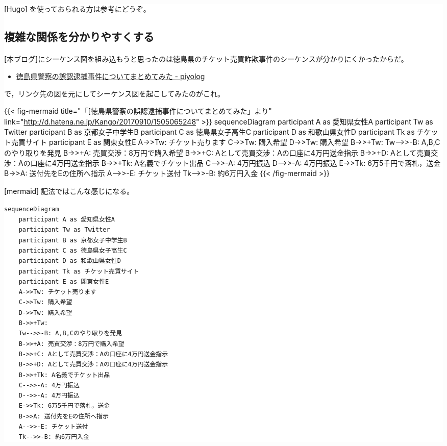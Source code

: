 [Hugo] を使っておられる方は参考にどうぞ。

## 複雑な関係を分かりやすくする

[本ブログ]にシーケンス図を組み込もうと思ったのは徳島県のチケット売買詐欺事件のシーケンスが分かりにくかったからだ。

- [徳島県警察の誤認逮捕事件についてまとめてみた - piyolog](http://d.hatena.ne.jp/Kango/20170910/1505065248)

で，リンク先の図を元にしてシーケンス図を起こしてみたのがこれ。

{{< fig-mermaid title="「[徳島県警察の誤認逮捕事件についてまとめてみた」より" link="http://d.hatena.ne.jp/Kango/20170910/1505065248" >}}
sequenceDiagram
    participant A as 愛知県女性A
    participant Tw as Twitter
    participant B as 京都女子中学生B
    participant C as 徳島県女子高生C
    participant D as 和歌山県女性D
    participant Tk as チケット売買サイト
    participant E as 関東女性E
    A->>Tw: チケット売ります
    C->>Tw: 購入希望
    D->>Tw: 購入希望
    B->>+Tw: 
    Tw-->>-B: A,B,Cのやり取りを発見
    B->>+A: 売買交渉：8万円で購入希望
    B->>+C: Aとして売買交渉：Aの口座に4万円送金指示
    B->>+D: Aとして売買交渉：Aの口座に4万円送金指示
    B->>+Tk: A名義でチケット出品
    C-->>-A: 4万円振込
    D-->>-A: 4万円振込
    E->>Tk: 6万5千円で落札，送金
    B->>A: 送付先をEの住所へ指示
    A-->>-E: チケット送付
    Tk-->>-B: 約6万円入金
{{< /fig-mermaid >}}

[mermaid] 記法ではこんな感じになる。

```text
sequenceDiagram
    participant A as 愛知県女性A
    participant Tw as Twitter
    participant B as 京都女子中学生B
    participant C as 徳島県女子高生C
    participant D as 和歌山県女性D
    participant Tk as チケット売買サイト
    participant E as 関東女性E
    A->>Tw: チケット売ります
    C->>Tw: 購入希望
    D->>Tw: 購入希望
    B->>+Tw: 
    Tw-->>-B: A,B,Cのやり取りを発見
    B->>+A: 売買交渉：8万円で購入希望
    B->>+C: Aとして売買交渉：Aの口座に4万円送金指示
    B->>+D: Aとして売買交渉：Aの口座に4万円送金指示
    B->>+Tk: A名義でチケット出品
    C-->>-A: 4万円振込
    D-->>-A: 4万円振込
    E->>Tk: 6万5千円で落札，送金
    B->>A: 送付先をEの住所へ指示
    A-->>-E: チケット送付
    Tk-->>-B: 約6万円入金
```


[^ll]: UML 的にはライフラインは破線じゃないといけないのだけど，どういうわけか [mermaid] では実線になっている。
[^sd1]: 複合フラグメントは loop 以外には alt, opt, par のみサポートされているようだ。個人的には ref と  critical （par があるなら critical は必要）くらいは入れて欲しいところであるが...
[本ブログ]: / "text.Baldanders.info"
[mermaid]: https://mermaidjs.github.io/
[Hugo]: https://gohugo.io/ "Hugo | A Fast and Flexible Website Generator"